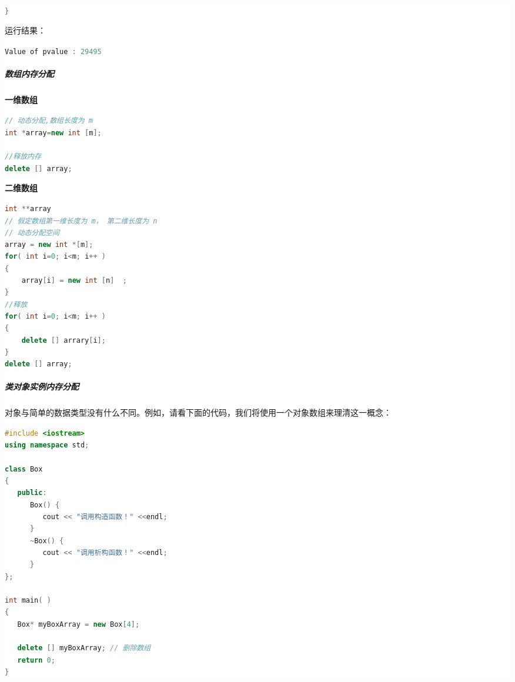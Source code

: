 ```c 
}
```
运行结果：

```c
Value of pvalue : 29495
```

##### 数组内存分配

**一维数组**

``` cpp
// 动态分配,数组长度为 m
int *array=new int [m];
 
//释放内存
delete [] array;
```
**二维数组**

``` cpp
int **array
// 假定数组第一维长度为 m， 第二维长度为 n
// 动态分配空间
array = new int *[m];
for( int i=0; i<m; i++ )
{
    array[i] = new int [n]  ;
}
//释放
for( int i=0; i<m; i++ )
{
    delete [] arrary[i];
}
delete [] array;
```

##### 类对象实例内存分配

对象与简单的数据类型没有什么不同。例如，请看下面的代码，我们将使用一个对象数组来理清这一概念：

```cpp
#include <iostream>
using namespace std;
 
class Box
{
   public:
      Box() { 
         cout << "调用构造函数！" <<endl; 
      }
      ~Box() { 
         cout << "调用析构函数！" <<endl; 
      }
};
 
int main( )
{
   Box* myBoxArray = new Box[4];
 
   delete [] myBoxArray; // 删除数组
   return 0;
}
```
